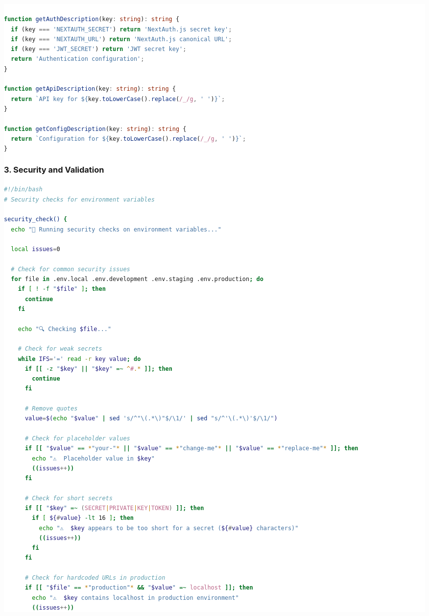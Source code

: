 ```typescript

function getAuthDescription(key: string): string {
  if (key === 'NEXTAUTH_SECRET') return 'NextAuth.js secret key';
  if (key === 'NEXTAUTH_URL') return 'NextAuth.js canonical URL';
  if (key === 'JWT_SECRET') return 'JWT secret key';
  return 'Authentication configuration';
}

function getApiDescription(key: string): string {
  return `API key for ${key.toLowerCase().replace(/_/g, ' ')}`;
}

function getConfigDescription(key: string): string {
  return `Configuration for ${key.toLowerCase().replace(/_/g, ' ')}`;
}
```

### 3. Security and Validation
```bash
#!/bin/bash
# Security checks for environment variables

security_check() {
  echo "🔐 Running security checks on environment variables..."
  
  local issues=0
  
  # Check for common security issues
  for file in .env.local .env.development .env.staging .env.production; do
    if [ ! -f "$file" ]; then
      continue
    fi
    
    echo "🔍 Checking $file..."
    
    # Check for weak secrets
    while IFS='=' read -r key value; do
      if [[ -z "$key" || "$key" =~ ^#.* ]]; then
        continue
      fi
      
      # Remove quotes
      value=$(echo "$value" | sed 's/^"\(.*\)"$/\1/' | sed "s/^'\(.*\)'$/\1/")
      
      # Check for placeholder values
      if [[ "$value" == *"your-"* || "$value" == *"change-me"* || "$value" == *"replace-me"* ]]; then
        echo "⚠️  Placeholder value in $key"
        ((issues++))
      fi
      
      # Check for short secrets
      if [[ "$key" =~ (SECRET|PRIVATE|KEY|TOKEN) ]]; then
        if [ ${#value} -lt 16 ]; then
          echo "⚠️  $key appears to be too short for a secret (${#value} characters)"
          ((issues++))
        fi
      fi
      
      # Check for hardcoded URLs in production
      if [[ "$file" == *"production"* && "$value" =~ localhost ]]; then
        echo "⚠️  $key contains localhost in production environment"
        ((issues++))
```